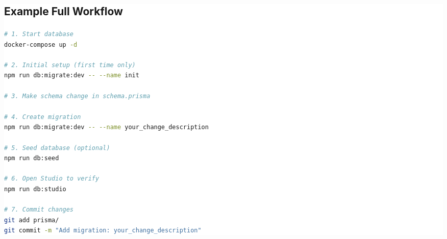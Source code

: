 ## Example Full Workflow

```bash
# 1. Start database
docker-compose up -d

# 2. Initial setup (first time only)
npm run db:migrate:dev -- --name init

# 3. Make schema change in schema.prisma

# 4. Create migration
npm run db:migrate:dev -- --name your_change_description

# 5. Seed database (optional)
npm run db:seed

# 6. Open Studio to verify
npm run db:studio

# 7. Commit changes
git add prisma/
git commit -m "Add migration: your_change_description"
```